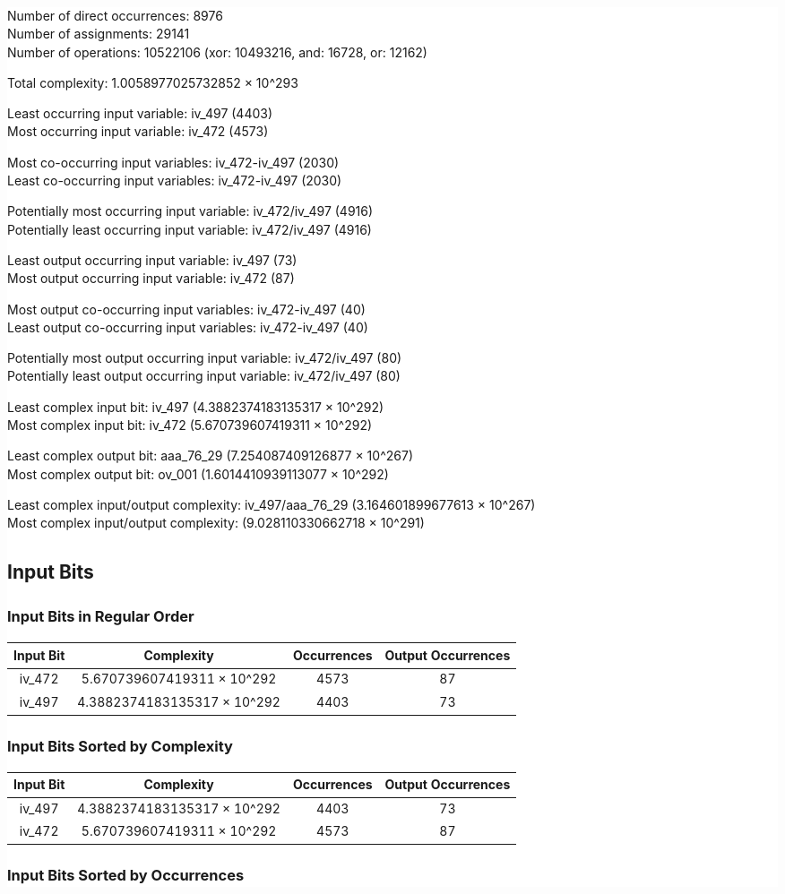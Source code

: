 Number of direct occurrences: 8976  
Number of assignments: 29141  
Number of operations: 10522106
(xor: 10493216,
and: 16728,
or: 12162)

Total complexity: 1.0058977025732852 × 10^293

Least occurring input variable: iv_497 (4403)  
Most occurring input variable: iv_472 (4573)

Most co-occurring input variables: iv_472-iv_497 (2030)  
Least co-occurring input variables: iv_472-iv_497 (2030)

Potentially most occurring input variable: iv_472/iv_497 (4916)  
Potentially least occurring input variable: iv_472/iv_497 (4916)

Least output occurring input variable: iv_497 (73)  
Most output occurring input variable: iv_472 (87)

Most output co-occurring input variables: iv_472-iv_497 (40)  
Least output co-occurring input variables: iv_472-iv_497 (40)

Potentially most output occurring input variable: iv_472/iv_497 (80)  
Potentially least output occurring input variable: iv_472/iv_497 (80)

Least complex input bit: iv_497 (4.3882374183135317 × 10^292)  
Most complex input bit: iv_472 (5.670739607419311 × 10^292)

Least complex output bit: aaa_76_29 (7.254087409126877 × 10^267)  
Most complex output bit: ov_001 (1.6014410939113077 × 10^292)

Least complex input/output complexity: iv_497/aaa_76_29 (3.164601899677613 × 10^267)  
Most complex input/output complexity:  (9.028110330662718 × 10^291)

## Input Bits

### Input Bits in Regular Order

| Input Bit | Complexity | Occurrences | Output Occurrences |
|:---------:|:----------:|:-----------:|:------------------:|
| iv_472 | 5.670739607419311 × 10^292 | 4573 | 87 |
| iv_497 | 4.3882374183135317 × 10^292 | 4403 | 73 |

### Input Bits Sorted by Complexity

| Input Bit | Complexity | Occurrences | Output Occurrences |
|:---------:|:----------:|:-----------:|:------------------:|
| iv_497 | 4.3882374183135317 × 10^292 | 4403 | 73 |
| iv_472 | 5.670739607419311 × 10^292 | 4573 | 87 |

### Input Bits Sorted by Occurrences
